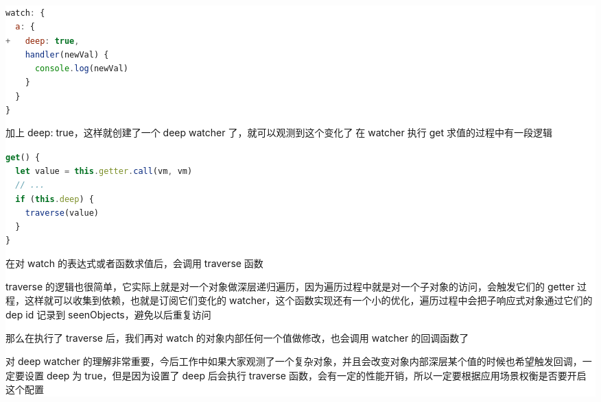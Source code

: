 ```js
watch: {
  a: {
+   deep: true,
    handler(newVal) {
      console.log(newVal)
    }
  }
}
```

加上 deep: true，这样就创建了一个 deep watcher 了，就可以观测到这个变化了
在 watcher 执行 get 求值的过程中有一段逻辑


```js
get() {
  let value = this.getter.call(vm, vm)
  // ...
  if (this.deep) {
    traverse(value)
  }
}
```


在对 watch 的表达式或者函数求值后，会调用 traverse 函数

traverse 的逻辑也很简单，它实际上就是对一个对象做深层递归遍历，因为遍历过程中就是对一个子对象的访问，会触发它们的 getter 过程，这样就可以收集到依赖，也就是订阅它们变化的 watcher，这个函数实现还有一个小的优化，遍历过程中会把子响应式对象通过它们的 dep id 记录到 seenObjects，避免以后重复访问


那么在执行了 traverse 后，我们再对 watch 的对象内部任何一个值做修改，也会调用 watcher 的回调函数了

对 deep watcher 的理解非常重要，今后工作中如果大家观测了一个复杂对象，并且会改变对象内部深层某个值的时候也希望触发回调，一定要设置 deep 为 true，但是因为设置了 deep 后会执行 traverse 函数，会有一定的性能开销，所以一定要根据应用场景权衡是否要开启这个配置